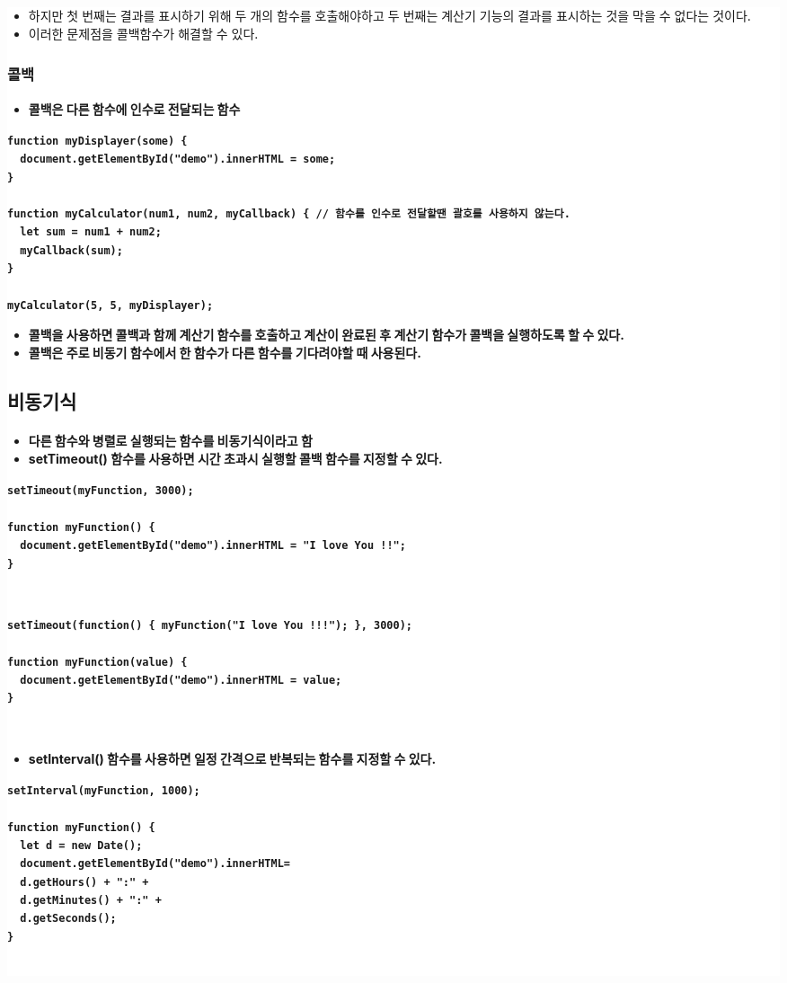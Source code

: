 - 하지만 첫 번째는 결과를 표시하기 위해 두 개의 함수를 호출해야하고 두 번째는 계산기 기능의 결과를 표시하는 것을 막을 수 없다는 것이다.
- 이러한 문제점을 콜백함수가 해결할 수 있다.

### 콜백
- <b>콜백은 다른 함수에 인수로 전달되는 함수<b>
```
function myDisplayer(some) {
  document.getElementById("demo").innerHTML = some;
}

function myCalculator(num1, num2, myCallback) { // 함수를 인수로 전달할땐 괄호를 사용하지 않는다.
  let sum = num1 + num2;
  myCallback(sum);
}

myCalculator(5, 5, myDisplayer);
```
- 콜백을 사용하면 콜백과 함께 계산기 함수를 호출하고 계산이 완료된 후 계산기 함수가 콜백을 실행하도록 할 수 있다.
- 콜백은 주로 비동기 함수에서 한 함수가 다른 함수를 기다려야할 때 사용된다.

## 비동기식
- 다른 함수와 병렬로 실행되는 함수를 비동기식이라고 함
- setTimeout() 함수를 사용하면 시간 초과시 실행할 콜백 함수를 지정할 수 있다.
```
setTimeout(myFunction, 3000);

function myFunction() {
  document.getElementById("demo").innerHTML = "I love You !!";
}
```
<br>

```
setTimeout(function() { myFunction("I love You !!!"); }, 3000);

function myFunction(value) {
  document.getElementById("demo").innerHTML = value;
}
```
<br>

- setInterval() 함수를 사용하면 일정 간격으로 반복되는 함수를 지정할 수 있다.
```
setInterval(myFunction, 1000);

function myFunction() {
  let d = new Date();
  document.getElementById("demo").innerHTML=
  d.getHours() + ":" +
  d.getMinutes() + ":" +
  d.getSeconds();
}
```
<br>
